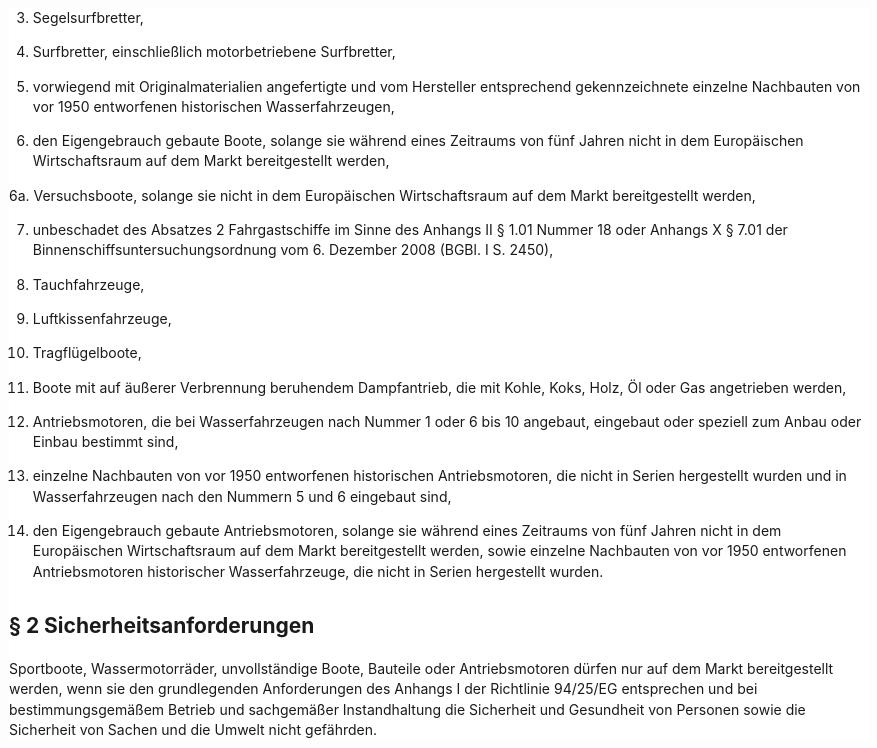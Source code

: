 
3.  Segelsurfbretter,


4.  Surfbretter, einschließlich motorbetriebene Surfbretter,


5.  vorwiegend mit Originalmaterialien angefertigte und vom Hersteller
    entsprechend gekennzeichnete einzelne Nachbauten von vor 1950
    entworfenen historischen Wasserfahrzeugen,


6.  den Eigengebrauch gebaute Boote, solange sie während eines Zeitraums
    von fünf Jahren nicht in dem Europäischen Wirtschaftsraum auf dem
    Markt bereitgestellt werden,


6a. Versuchsboote, solange sie nicht in dem Europäischen Wirtschaftsraum
    auf dem Markt bereitgestellt werden,


7.  unbeschadet des Absatzes 2 Fahrgastschiffe im Sinne des Anhangs II §
    1\.01 Nummer 18 oder Anhangs X § 7.01 der
    Binnenschiffsuntersuchungsordnung vom 6. Dezember 2008 (BGBl. I S.
    2450),


8.  Tauchfahrzeuge,


9.  Luftkissenfahrzeuge,


10. Tragflügelboote,


11. Boote mit auf äußerer Verbrennung beruhendem Dampfantrieb, die mit
    Kohle, Koks, Holz, Öl oder Gas angetrieben werden,


12. Antriebsmotoren, die bei Wasserfahrzeugen nach Nummer 1 oder 6 bis 10
    angebaut, eingebaut oder speziell zum Anbau oder Einbau bestimmt sind,


13. einzelne Nachbauten von vor 1950 entworfenen historischen
    Antriebsmotoren, die nicht in Serien hergestellt wurden und in
    Wasserfahrzeugen nach den Nummern 5 und 6 eingebaut sind,


14. den Eigengebrauch gebaute Antriebsmotoren, solange sie während eines
    Zeitraums von fünf Jahren nicht in dem Europäischen Wirtschaftsraum
    auf dem Markt bereitgestellt werden, sowie einzelne Nachbauten von vor
    1950 entworfenen Antriebsmotoren historischer Wasserfahrzeuge, die
    nicht in Serien hergestellt wurden.

## § 2 Sicherheitsanforderungen

Sportboote, Wassermotorräder, unvollständige Boote, Bauteile oder
Antriebsmotoren dürfen nur auf dem Markt bereitgestellt werden, wenn
sie den grundlegenden Anforderungen des Anhangs I der Richtlinie
94/25/EG entsprechen und bei bestimmungsgemäßem Betrieb und
sachgemäßer Instandhaltung die Sicherheit und Gesundheit von Personen
sowie die Sicherheit von Sachen und die Umwelt nicht gefährden.
